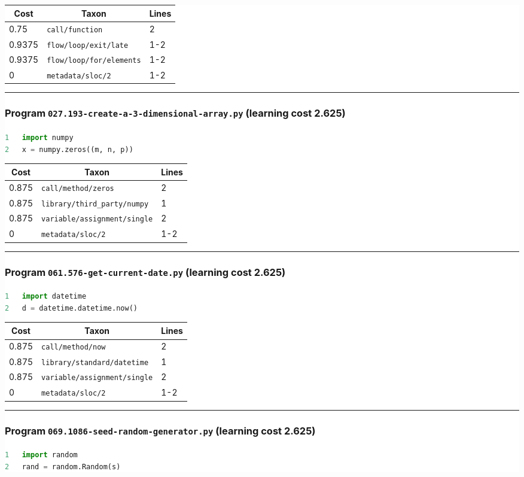 | Cost  | Taxon | Lines |
|----|----|----|
| 0.75 | `call/function` | 2 |
| 0.9375 | `flow/loop/exit/late` | 1-2 |
| 0.9375 | `flow/loop/for/elements` | 1-2 |
| 0 | `metadata/sloc/2` | 1-2 |
---

### Program `027.193-create-a-3-dimensional-array.py` (learning cost 2.625)

```python
1   import numpy
2   x = numpy.zeros((m, n, p))
```

| Cost  | Taxon | Lines |
|----|----|----|
| 0.875 | `call/method/zeros` | 2 |
| 0.875 | `library/third_party/numpy` | 1 |
| 0.875 | `variable/assignment/single` | 2 |
| 0 | `metadata/sloc/2` | 1-2 |
---

### Program `061.576-get-current-date.py` (learning cost 2.625)

```python
1   import datetime
2   d = datetime.datetime.now()
```

| Cost  | Taxon | Lines |
|----|----|----|
| 0.875 | `call/method/now` | 2 |
| 0.875 | `library/standard/datetime` | 1 |
| 0.875 | `variable/assignment/single` | 2 |
| 0 | `metadata/sloc/2` | 1-2 |
---

### Program `069.1086-seed-random-generator.py` (learning cost 2.625)

```python
1   import random
2   rand = random.Random(s)
```
